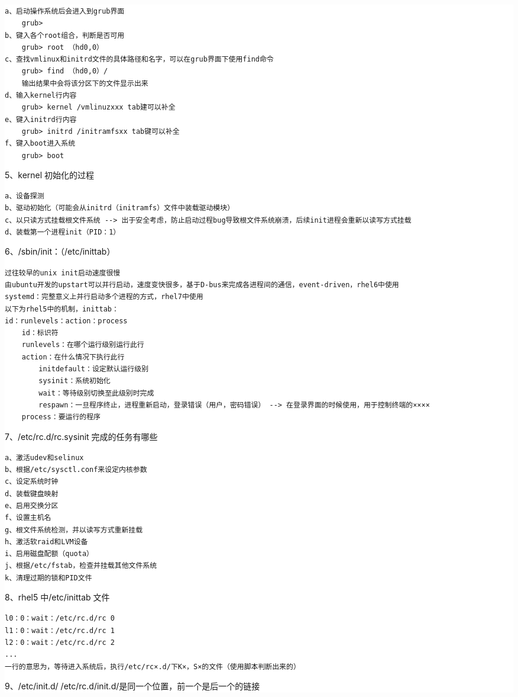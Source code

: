     a、启动操作系统后会进入到grub界面
        grub>
    b、键入各个root组合，判断是否可用
        grub> root （hd0,0）
    c、查找vmlinux和initrd文件的具体路径和名字，可以在grub界面下使用find命令
        grub> find （hd0,0）/
        输出结果中会将该分区下的文件显示出来
    d、输入kernel行内容
        grub> kernel /vmlinuzxxx tab建可以补全
    e、键入initrd行内容
        grub> initrd /initramfsxx tab键可以补全
    f、键入boot进入系统
        grub> boot
5、kernel 初始化的过程

    a、设备探测
    b、驱动初始化（可能会从initrd（initramfs）文件中装载驱动模块）
    c、以只读方式挂载根文件系统 --> 出于安全考虑，防止启动过程bug导致根文件系统崩溃，后续init进程会重新以读写方式挂载
    d、装载第一个进程init（PID：1）
6、/sbin/init：（/etc/inittab）

    过往较早的unix init启动速度很慢
    由ubuntu开发的upstart可以并行启动，速度变快很多，基于D-bus来完成各进程间的通信，event-driven，rhel6中使用
    systemd：完整意义上并行启动多个进程的方式，rhel7中使用
    以下为rhel5中的机制，inittab：
    id：runlevels：action：process
        id：标识符
        runlevels：在哪个运行级别运行此行
        action：在什么情况下执行此行
            initdefault：设定默认运行级别
            sysinit：系统初始化
            wait：等待级别切换至此级别时完成
            respawn：一旦程序终止，进程重新启动，登录错误（用户，密码错误） --> 在登录界面的时候使用，用于控制终端的××××
        process：要运行的程序
7、/etc/rc.d/rc.sysinit 完成的任务有哪些

    a、激活udev和selinux
    b、根据/etc/sysctl.conf来设定内核参数
    c、设定系统时钟
    d、装载键盘映射
    e、启用交换分区
    f、设置主机名
    g、根文件系统检测，并以读写方式重新挂载
    h、激活软raid和LVM设备
    i、启用磁盘配额（quota）
    j、根据/etc/fstab，检查并挂载其他文件系统
    k、清理过期的锁和PID文件
8、rhel5 中/etc/inittab 文件

    l0：0：wait：/etc/rc.d/rc 0
    l1：0：wait：/etc/rc.d/rc 1
    l2：0：wait：/etc/rc.d/rc 2
    ...
    一行的意思为，等待进入系统后，执行/etc/rc×.d/下K×，S×的文件（使用脚本判断出来的）
9、/etc/init.d/ /etc/rc.d/init.d/是同一个位置，前一个是后一个的链接  
